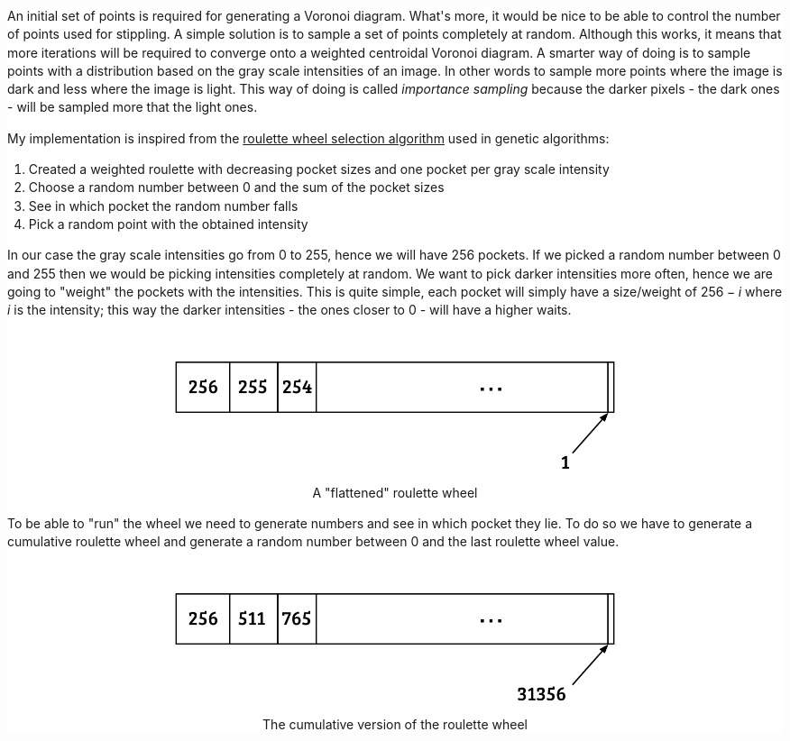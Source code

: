 An initial set of points is required for generating a Voronoi diagram. What's more, it would be nice to be able to control the number of points used for stippling. A simple solution is to sample a set of points completely at random. Although this works, it means that more iterations will be required to converge onto a weighted centroidal Voronoi diagram. A smarter way of doing is to sample points with a distribution based on the gray scale intensities of an image. In other words to sample more points where the image is dark and less where the image is light. This way of doing is called *importance sampling* because the darker pixels - the dark ones - will be sampled more that the light ones.

My implementation is inspired from the [roulette wheel selection algorithm](https://www.wikiwand.com/en/Fitness_proportionate_selection) used in genetic algorithms:

1. Created a weighted roulette with decreasing pocket sizes and one pocket per gray scale intensity
2. Choose a random number between 0 and the sum of the pocket sizes
3. See in which pocket the random number falls
4. Pick a random point with the obtained intensity

In our case the gray scale intensities go from 0 to 255, hence we will have 256 pockets. If we picked a random number between 0 and 255 then we would be picking intensities completely at random. We want to pick darker intensities more often, hence we are going to "weight" the pockets with the intensities. This is quite simple, each pocket will simply have a size/weight of $256 - i$ where $i$ is the intensity; this way the darker intensities - the ones closer to 0 - will have a higher waits.

<div align="center" >
<figure style="width: 60%;">
    <img src="/img/blog/halftoning-2/roulette_wheel.png" alt="roulette_wheel">
    <figcaption>A "flattened" roulette wheel</figcaption>
</figure>
</div>

To be able to "run" the wheel we need to generate numbers and see in which pocket they lie. To do so we have to generate a cumulative roulette wheel and generate a random number between 0 and the last roulette wheel value.

<div align="center" >
<figure style="width: 60%;">
    <img src="/img/blog/halftoning-2/cumulative_roulette_wheel.png" alt="roulette_wheel">
    <figcaption>The cumulative version of the roulette wheel</figcaption>